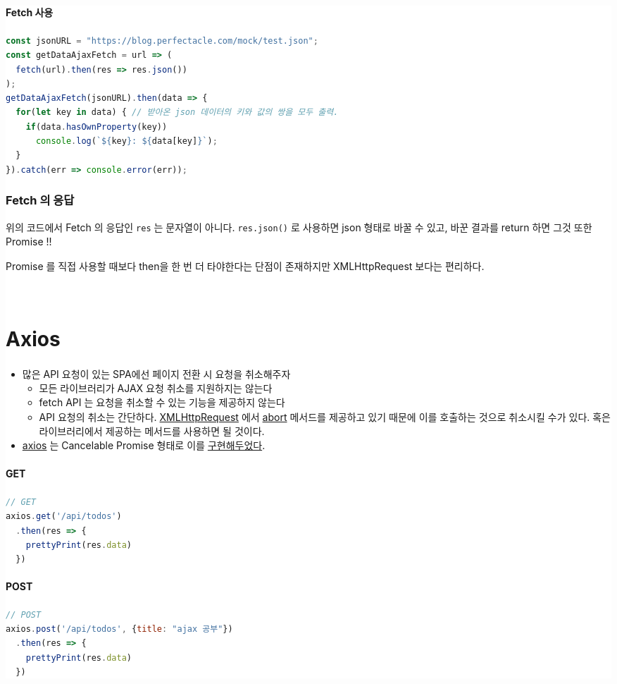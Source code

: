 
#### Fetch 사용

```js
const jsonURL = "https://blog.perfectacle.com/mock/test.json";
const getDataAjaxFetch = url => (
  fetch(url).then(res => res.json())
);
getDataAjaxFetch(jsonURL).then(data => {
  for(let key in data) { // 받아온 json 데이터의 키와 값의 쌍을 모두 출력.
    if(data.hasOwnProperty(key))
      console.log(`${key}: ${data[key]}`);
  }
}).catch(err => console.error(err));
```



### Fetch 의 응답

위의 코드에서 Fetch 의 응답인 `res` 는 문자열이 아니다. `res.json()` 로 사용하면 json 형태로 바꿀 수 있고, 바꾼 결과를 return 하면 그것 또한 Promise !!

Promise 를 직접 사용할 때보다 then을 한 번 더 타야한다는 단점이 존재하지만 XMLHttpRequest 보다는 편리하다.



<br/>



# Axios

- 많은 API 요청이 있는 SPA에선 페이지 전환 시 요청을 취소해주자
  - 모든 라이브러리가 AJAX 요청 취소를 지원하지는 않는다
  - fetch API 는 요청을 취소할 수 있는 기능을 제공하지 않는다
  - API 요청의 취소는 간단하다. [XMLHttpRequest](https://developer.mozilla.org/en-US/docs/Web/API/XMLHttpRequest) 에서 [abort](https://developer.mozilla.org/en-US/docs/Web/API/XMLHttpRequest/abort) 메서드를 제공하고 있기 때문에 이를 호출하는 것으로 취소시킬 수가 있다. 혹은 라이브러리에서 제공하는 메서드를 사용하면 될 것이다.
- [axios](https://github.com/mzabriskie/axios) 는 Cancelable Promise 형태로 이를 [구현해두었다](https://github.com/mzabriskie/axios#cancellation).

#### GET

```js
// GET
axios.get('/api/todos')
  .then(res => {
    prettyPrint(res.data)
  })
```

#### POST

```js
// POST
axios.post('/api/todos', {title: "ajax 공부"})
  .then(res => {
    prettyPrint(res.data)
  })
```
